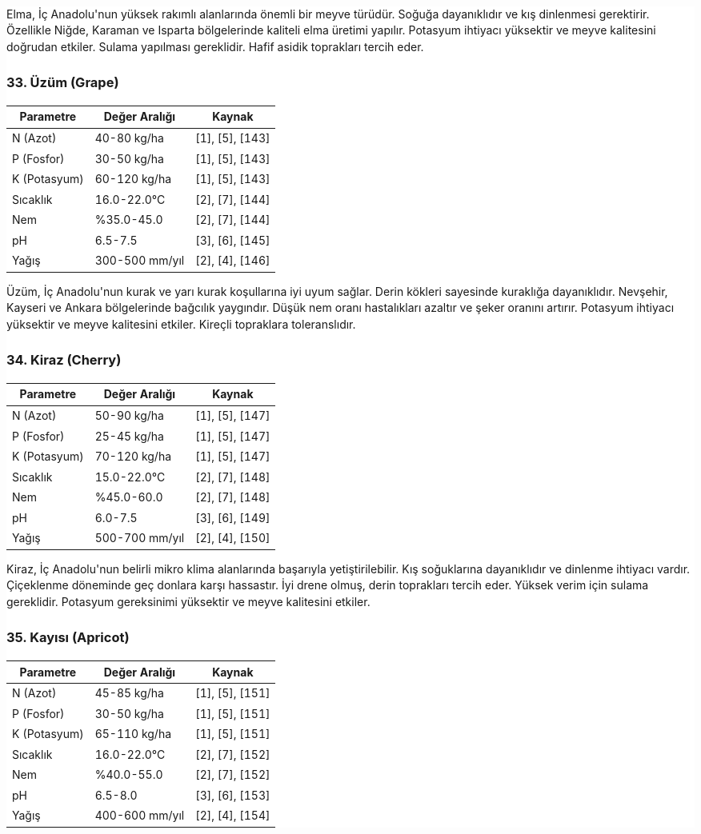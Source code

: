 Elma, İç Anadolu'nun yüksek rakımlı alanlarında önemli bir meyve türüdür. Soğuğa dayanıklıdır ve kış dinlenmesi gerektirir. Özellikle Niğde, Karaman ve Isparta bölgelerinde kaliteli elma üretimi yapılır. Potasyum ihtiyacı yüksektir ve meyve kalitesini doğrudan etkiler. Sulama yapılması gereklidir. Hafif asidik toprakları tercih eder.

### 33. Üzüm (Grape)

| Parametre   | Değer Aralığı | Kaynak |
|-------------|---------------|--------|
| N (Azot)    | 40-80 kg/ha   | [1], [5], [143] |
| P (Fosfor)  | 30-50 kg/ha   | [1], [5], [143] |
| K (Potasyum)| 60-120 kg/ha  | [1], [5], [143] |
| Sıcaklık    | 16.0-22.0°C   | [2], [7], [144] |
| Nem         | %35.0-45.0    | [2], [7], [144] |
| pH          | 6.5-7.5       | [3], [6], [145] |
| Yağış       | 300-500 mm/yıl| [2], [4], [146] |

Üzüm, İç Anadolu'nun kurak ve yarı kurak koşullarına iyi uyum sağlar. Derin kökleri sayesinde kuraklığa dayanıklıdır. Nevşehir, Kayseri ve Ankara bölgelerinde bağcılık yaygındır. Düşük nem oranı hastalıkları azaltır ve şeker oranını artırır. Potasyum ihtiyacı yüksektir ve meyve kalitesini etkiler. Kireçli topraklara toleranslıdır.

### 34. Kiraz (Cherry)

| Parametre   | Değer Aralığı | Kaynak |
|-------------|---------------|--------|
| N (Azot)    | 50-90 kg/ha   | [1], [5], [147] |
| P (Fosfor)  | 25-45 kg/ha   | [1], [5], [147] |
| K (Potasyum)| 70-120 kg/ha  | [1], [5], [147] |
| Sıcaklık    | 15.0-22.0°C   | [2], [7], [148] |
| Nem         | %45.0-60.0    | [2], [7], [148] |
| pH          | 6.0-7.5       | [3], [6], [149] |
| Yağış       | 500-700 mm/yıl| [2], [4], [150] |

Kiraz, İç Anadolu'nun belirli mikro klima alanlarında başarıyla yetiştirilebilir. Kış soğuklarına dayanıklıdır ve dinlenme ihtiyacı vardır. Çiçeklenme döneminde geç donlara karşı hassastır. İyi drene olmuş, derin toprakları tercih eder. Yüksek verim için sulama gereklidir. Potasyum gereksinimi yüksektir ve meyve kalitesini etkiler.

### 35. Kayısı (Apricot)

| Parametre   | Değer Aralığı | Kaynak |
|-------------|---------------|--------|
| N (Azot)    | 45-85 kg/ha   | [1], [5], [151] |
| P (Fosfor)  | 30-50 kg/ha   | [1], [5], [151] |
| K (Potasyum)| 65-110 kg/ha  | [1], [5], [151] |
| Sıcaklık    | 16.0-22.0°C   | [2], [7], [152] |
| Nem         | %40.0-55.0    | [2], [7], [152] |
| pH          | 6.5-8.0       | [3], [6], [153] |
| Yağış       | 400-600 mm/yıl| [2], [4], [154] |
